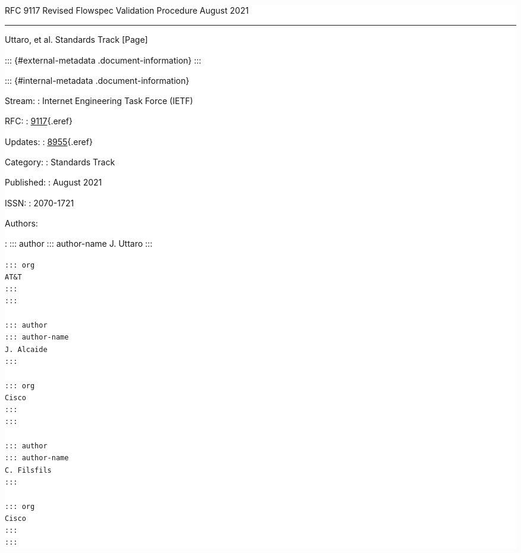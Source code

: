   RFC 9117         Revised Flowspec Validation Procedure   August 2021
  ---------------- --------------------------------------- -------------
  Uttaro, et al.   Standards Track                         \[Page\]

::: {#external-metadata .document-information}
:::

::: {#internal-metadata .document-information}

Stream:
:   Internet Engineering Task Force (IETF)

RFC:
:   [9117](https://www.rfc-editor.org/rfc/rfc9117){.eref}

Updates:
:   [8955](https://www.rfc-editor.org/rfc/rfc8955){.eref}

Category:
:   Standards Track

Published:
:   August 2021

ISSN:
:   2070-1721

Authors:

:   ::: author
    ::: author-name
    J. Uttaro
    :::

    ::: org
    AT&T
    :::
    :::

    ::: author
    ::: author-name
    J. Alcaide
    :::

    ::: org
    Cisco
    :::
    :::

    ::: author
    ::: author-name
    C. Filsfils
    :::

    ::: org
    Cisco
    :::
    :::
